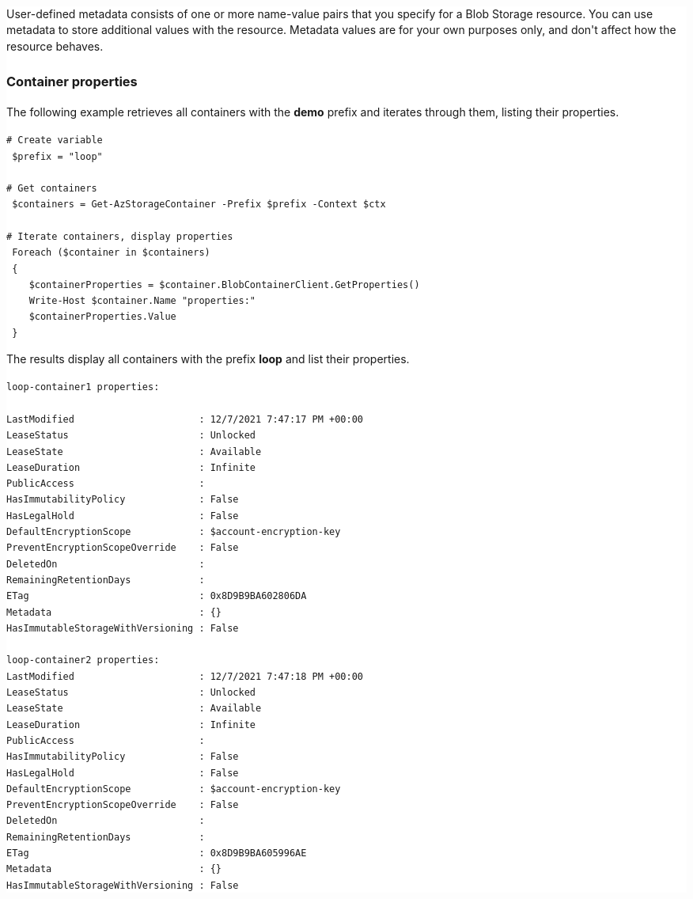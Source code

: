 User-defined metadata consists of one or more name-value pairs that you specify for a Blob Storage resource. You can use metadata to store additional values with the resource. Metadata values are for your own purposes only, and don't affect how the resource behaves.

### Container properties

The following example retrieves all containers with the **demo** prefix and iterates through them, listing their properties.

```azurepowershell
# Create variable
 $prefix = "loop"

# Get containers
 $containers = Get-AzStorageContainer -Prefix $prefix -Context $ctx

# Iterate containers, display properties
 Foreach ($container in $containers) 
 {
    $containerProperties = $container.BlobContainerClient.GetProperties()
    Write-Host $container.Name "properties:"
    $containerProperties.Value
 }
```

The results display all containers with the prefix **loop** and list their properties.

```Results
loop-container1 properties:

LastModified                      : 12/7/2021 7:47:17 PM +00:00
LeaseStatus                       : Unlocked
LeaseState                        : Available
LeaseDuration                     : Infinite
PublicAccess                      : 
HasImmutabilityPolicy             : False
HasLegalHold                      : False
DefaultEncryptionScope            : $account-encryption-key
PreventEncryptionScopeOverride    : False
DeletedOn                         : 
RemainingRetentionDays            : 
ETag                              : 0x8D9B9BA602806DA
Metadata                          : {}
HasImmutableStorageWithVersioning : False

loop-container2 properties:
LastModified                      : 12/7/2021 7:47:18 PM +00:00
LeaseStatus                       : Unlocked
LeaseState                        : Available
LeaseDuration                     : Infinite
PublicAccess                      : 
HasImmutabilityPolicy             : False
HasLegalHold                      : False
DefaultEncryptionScope            : $account-encryption-key
PreventEncryptionScopeOverride    : False
DeletedOn                         : 
RemainingRetentionDays            : 
ETag                              : 0x8D9B9BA605996AE
Metadata                          : {}
HasImmutableStorageWithVersioning : False
```
